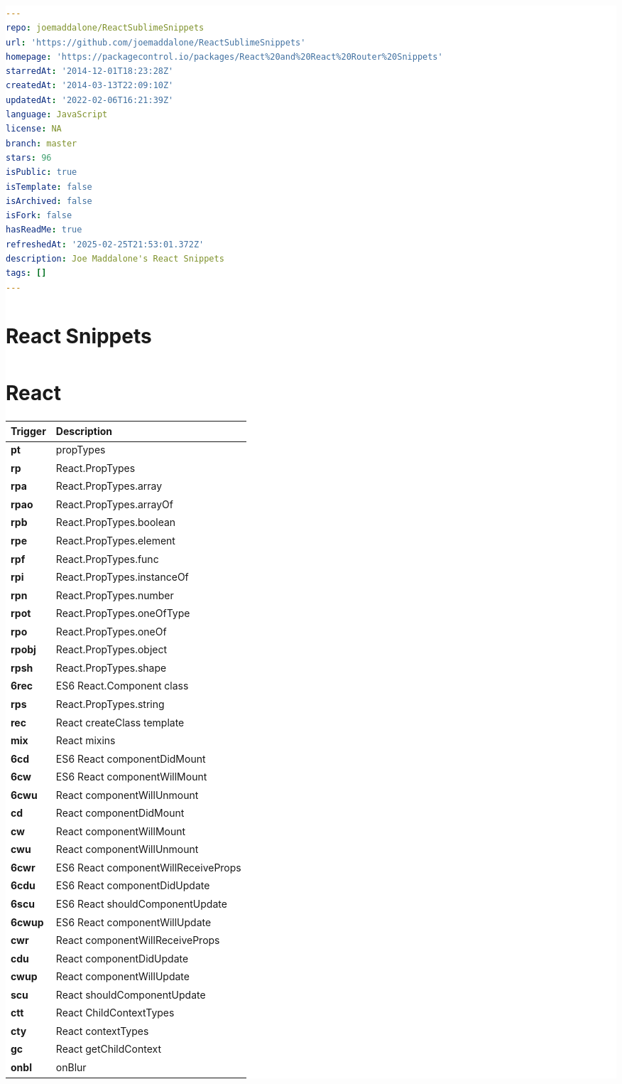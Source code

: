 ```yaml
---
repo: joemaddalone/ReactSublimeSnippets
url: 'https://github.com/joemaddalone/ReactSublimeSnippets'
homepage: 'https://packagecontrol.io/packages/React%20and%20React%20Router%20Snippets'
starredAt: '2014-12-01T18:23:28Z'
createdAt: '2014-03-13T22:09:10Z'
updatedAt: '2022-02-06T16:21:39Z'
language: JavaScript
license: NA
branch: master
stars: 96
isPublic: true
isTemplate: false
isArchived: false
isFork: false
hasReadMe: true
refreshedAt: '2025-02-25T21:53:01.372Z'
description: Joe Maddalone's React Snippets
tags: []
---
```


React Snippets
=================================
React
=================================
Trigger | Description
:------- | :-------
**pt** | propTypes
**rp** | React.PropTypes
**rpa** | React.PropTypes.array
**rpao** | React.PropTypes.arrayOf
**rpb** | React.PropTypes.boolean
**rpe** | React.PropTypes.element
**rpf** | React.PropTypes.func
**rpi** | React.PropTypes.instanceOf
**rpn** | React.PropTypes.number
**rpot** | React.PropTypes.oneOfType
**rpo** | React.PropTypes.oneOf
**rpobj** | React.PropTypes.object
**rpsh** | React.PropTypes.shape
**6rec** | ES6 React.Component class
**rps** | React.PropTypes.string
**rec** | React createClass template
**mix** | React mixins
**6cd** | ES6 React componentDidMount
**6cw** | ES6 React componentWillMount
**6cwu** | React componentWillUnmount
**cd** | React componentDidMount
**cw** | React componentWillMount
**cwu** | React componentWillUnmount
**6cwr** | ES6 React componentWillReceiveProps
**6cdu** | ES6 React componentDidUpdate
**6scu** | ES6 React shouldComponentUpdate
**6cwup** | ES6 React componentWillUpdate
**cwr** | React componentWillReceiveProps
**cdu** | React componentDidUpdate
**cwup** | React componentWillUpdate
**scu** | React shouldComponentUpdate
**ctt** | React ChildContextTypes
**cty** | React contextTypes
**gc** | React getChildContext
**onbl** | onBlur